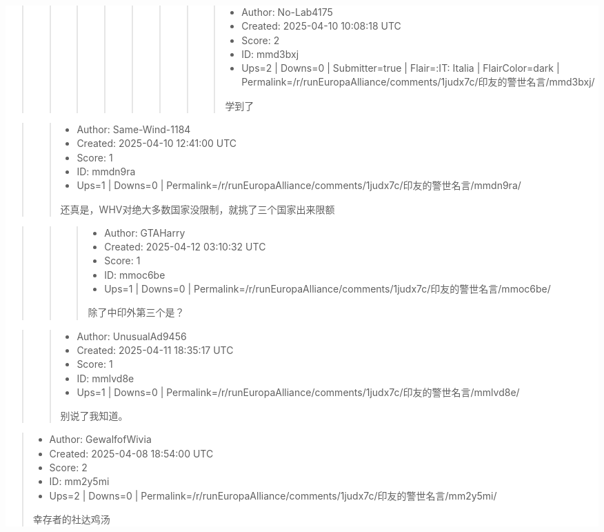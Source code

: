 >>>>>>>> - Author: No-Lab4175
>>>>>>>> - Created: 2025-04-10 10:08:18 UTC
>>>>>>>> - Score: 2
>>>>>>>> - ID: mmd3bxj
>>>>>>>> - Ups=2 | Downs=0 | Submitter=true | Flair=:IT: Italia | FlairColor=dark | Permalink=/r/runEuropaAlliance/comments/1judx7c/印友的警世名言/mmd3bxj/
>>>>>>>>
>>>>>>>> 学到了

>> - Author: Same-Wind-1184
>> - Created: 2025-04-10 12:41:00 UTC
>> - Score: 1
>> - ID: mmdn9ra
>> - Ups=1 | Downs=0 | Permalink=/r/runEuropaAlliance/comments/1judx7c/印友的警世名言/mmdn9ra/
>>
>> 还真是，WHV对绝大多数国家没限制，就挑了三个国家出来限额

>>> - Author: GTAHarry
>>> - Created: 2025-04-12 03:10:32 UTC
>>> - Score: 1
>>> - ID: mmoc6be
>>> - Ups=1 | Downs=0 | Permalink=/r/runEuropaAlliance/comments/1judx7c/印友的警世名言/mmoc6be/
>>>
>>> 除了中印外第三个是？

>> - Author: UnusualAd9456
>> - Created: 2025-04-11 18:35:17 UTC
>> - Score: 1
>> - ID: mmlvd8e
>> - Ups=1 | Downs=0 | Permalink=/r/runEuropaAlliance/comments/1judx7c/印友的警世名言/mmlvd8e/
>>
>> 别说了我知道。

> - Author: GewalfofWivia
> - Created: 2025-04-08 18:54:00 UTC
> - Score: 2
> - ID: mm2y5mi
> - Ups=2 | Downs=0 | Permalink=/r/runEuropaAlliance/comments/1judx7c/印友的警世名言/mm2y5mi/
>
> 幸存者的社达鸡汤
